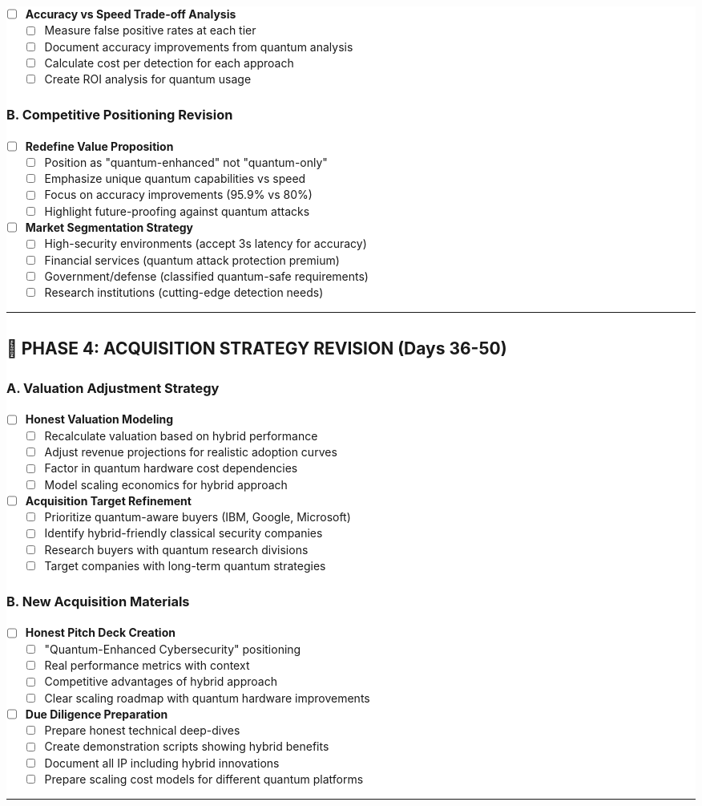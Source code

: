 - [ ] **Accuracy vs Speed Trade-off Analysis**
  - [ ] Measure false positive rates at each tier
  - [ ] Document accuracy improvements from quantum analysis
  - [ ] Calculate cost per detection for each approach
  - [ ] Create ROI analysis for quantum usage

### **B. Competitive Positioning Revision**
- [ ] **Redefine Value Proposition**
  - [ ] Position as "quantum-enhanced" not "quantum-only"
  - [ ] Emphasize unique quantum capabilities vs speed
  - [ ] Focus on accuracy improvements (95.9% vs 80%)
  - [ ] Highlight future-proofing against quantum attacks

- [ ] **Market Segmentation Strategy**
  - [ ] High-security environments (accept 3s latency for accuracy)
  - [ ] Financial services (quantum attack protection premium)
  - [ ] Government/defense (classified quantum-safe requirements)
  - [ ] Research institutions (cutting-edge detection needs)

---

## 🎯 **PHASE 4: ACQUISITION STRATEGY REVISION (Days 36-50)**

### **A. Valuation Adjustment Strategy**
- [ ] **Honest Valuation Modeling**
  - [ ] Recalculate valuation based on hybrid performance
  - [ ] Adjust revenue projections for realistic adoption curves
  - [ ] Factor in quantum hardware cost dependencies
  - [ ] Model scaling economics for hybrid approach

- [ ] **Acquisition Target Refinement**
  - [ ] Prioritize quantum-aware buyers (IBM, Google, Microsoft)
  - [ ] Identify hybrid-friendly classical security companies
  - [ ] Research buyers with quantum research divisions
  - [ ] Target companies with long-term quantum strategies

### **B. New Acquisition Materials**
- [ ] **Honest Pitch Deck Creation**
  - [ ] "Quantum-Enhanced Cybersecurity" positioning
  - [ ] Real performance metrics with context
  - [ ] Competitive advantages of hybrid approach
  - [ ] Clear scaling roadmap with quantum hardware improvements

- [ ] **Due Diligence Preparation**
  - [ ] Prepare honest technical deep-dives
  - [ ] Create demonstration scripts showing hybrid benefits
  - [ ] Document all IP including hybrid innovations
  - [ ] Prepare scaling cost models for different quantum platforms

---
